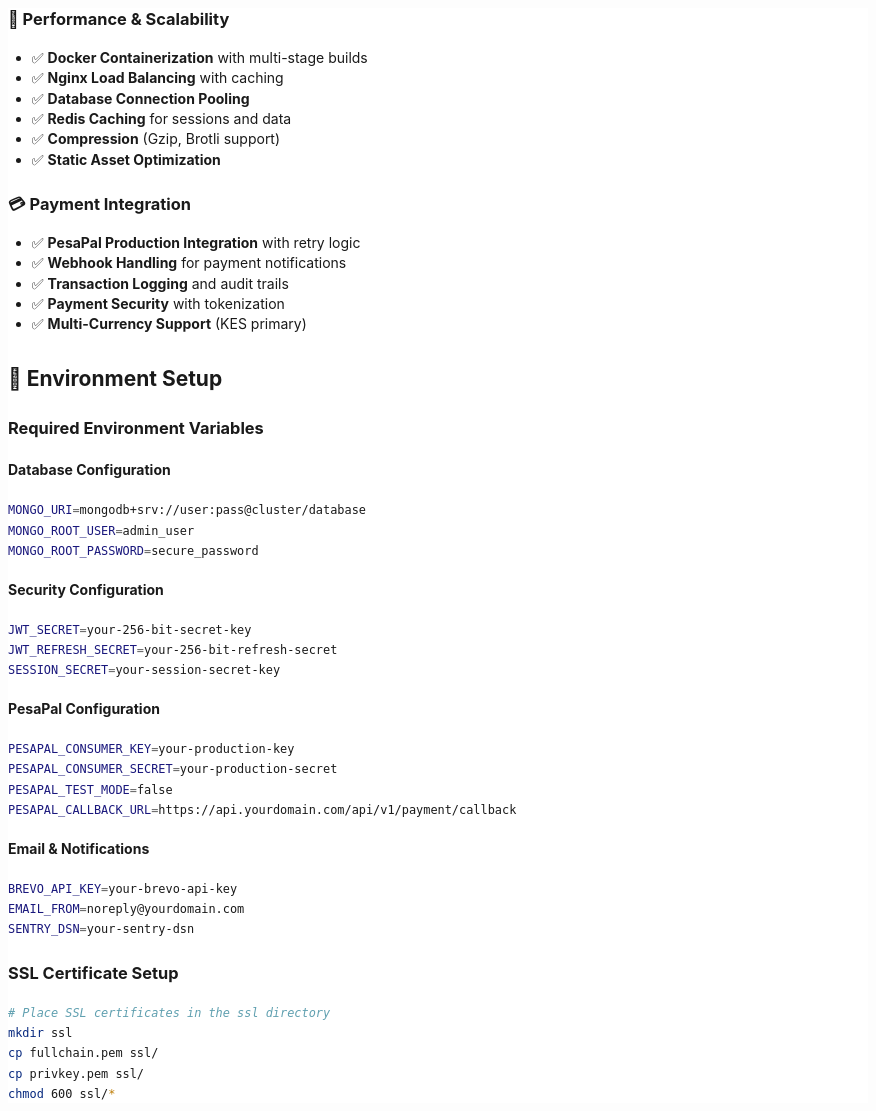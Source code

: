 ### 🚀 Performance & Scalability
- ✅ **Docker Containerization** with multi-stage builds
- ✅ **Nginx Load Balancing** with caching
- ✅ **Database Connection Pooling**
- ✅ **Redis Caching** for sessions and data
- ✅ **Compression** (Gzip, Brotli support)
- ✅ **Static Asset Optimization**

### 💳 Payment Integration
- ✅ **PesaPal Production Integration** with retry logic
- ✅ **Webhook Handling** for payment notifications
- ✅ **Transaction Logging** and audit trails
- ✅ **Payment Security** with tokenization
- ✅ **Multi-Currency Support** (KES primary)

## 🔧 Environment Setup

### Required Environment Variables

#### Database Configuration
```bash
MONGO_URI=mongodb+srv://user:pass@cluster/database
MONGO_ROOT_USER=admin_user
MONGO_ROOT_PASSWORD=secure_password
```

#### Security Configuration
```bash
JWT_SECRET=your-256-bit-secret-key
JWT_REFRESH_SECRET=your-256-bit-refresh-secret
SESSION_SECRET=your-session-secret-key
```

#### PesaPal Configuration
```bash
PESAPAL_CONSUMER_KEY=your-production-key
PESAPAL_CONSUMER_SECRET=your-production-secret
PESAPAL_TEST_MODE=false
PESAPAL_CALLBACK_URL=https://api.yourdomain.com/api/v1/payment/callback
```

#### Email & Notifications
```bash
BREVO_API_KEY=your-brevo-api-key
EMAIL_FROM=noreply@yourdomain.com
SENTRY_DSN=your-sentry-dsn
```

### SSL Certificate Setup
```bash
# Place SSL certificates in the ssl directory
mkdir ssl
cp fullchain.pem ssl/
cp privkey.pem ssl/
chmod 600 ssl/*
```
